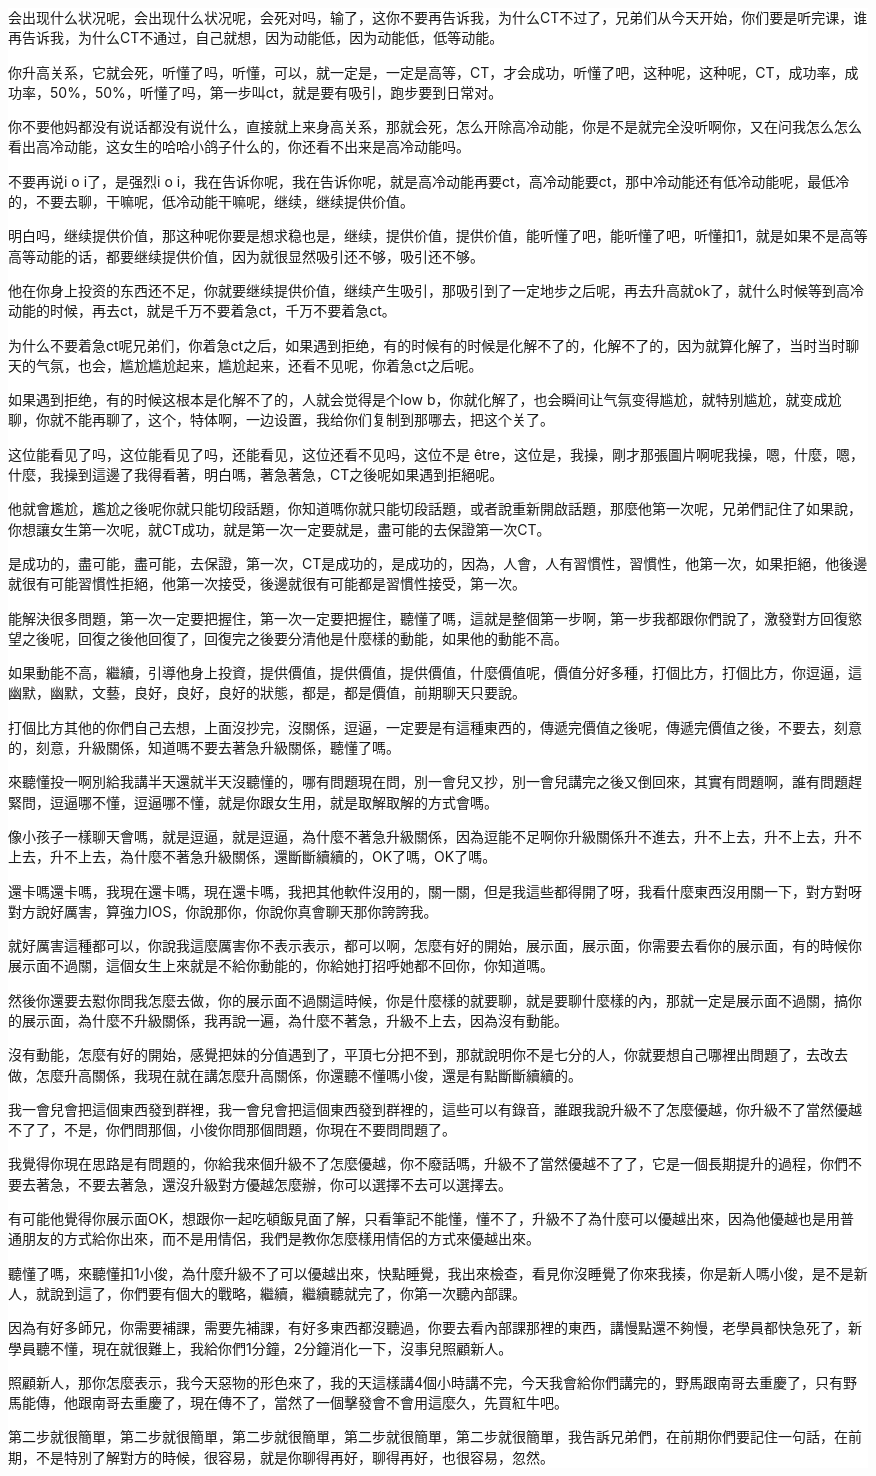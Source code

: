 会出现什么状况呢，会出现什么状况呢，会死对吗，输了，这你不要再告诉我，为什么CT不过了，兄弟们从今天开始，你们要是听完课，谁再告诉我，为什么CT不通过，自己就想，因为动能低，因为动能低，低等动能。

你升高关系，它就会死，听懂了吗，听懂，可以，就一定是，一定是高等，CT，才会成功，听懂了吧，这种呢，这种呢，CT，成功率，成功率，50%，50%，听懂了吗，第一步叫ct，就是要有吸引，跑步要到日常对。

你不要他妈都没有说话都没有说什么，直接就上来身高关系，那就会死，怎么开除高冷动能，你是不是就完全没听啊你，又在问我怎么怎么看出高冷动能，这女生的哈哈小鸽子什么的，你还看不出来是高冷动能吗。

不要再说i o i了，是强烈i o i，我在告诉你呢，我在告诉你呢，就是高冷动能再要ct，高冷动能要ct，那中冷动能还有低冷动能呢，最低冷的，不要去聊，干嘛呢，低冷动能干嘛呢，继续，继续提供价值。

明白吗，继续提供价值，那这种呢你要是想求稳也是，继续，提供价值，提供价值，能听懂了吧，能听懂了吧，听懂扣1，就是如果不是高等高等动能的话，都要继续提供价值，因为就很显然吸引还不够，吸引还不够。

他在你身上投资的东西还不足，你就要继续提供价值，继续产生吸引，那吸引到了一定地步之后呢，再去升高就ok了，就什么时候等到高冷动能的时候，再去ct，就是千万不要着急ct，千万不要着急ct。

为什么不要着急ct呢兄弟们，你着急ct之后，如果遇到拒绝，有的时候有的时候是化解不了的，化解不了的，因为就算化解了，当时当时聊天的气氛，也会，尴尬尴尬起来，尴尬起来，还看不见呢，你着急ct之后呢。

如果遇到拒绝，有的时候这根本是化解不了的，人就会觉得是个low b，你就化解了，也会瞬间让气氛变得尴尬，就特别尴尬，就变成尬聊，你就不能再聊了，这个，特体啊，一边设置，我给你们复制到那哪去，把这个关了。

这位能看见了吗，这位能看见了吗，还能看见，这位还看不见吗，这位不是 être，这位是，我操，剛才那張圖片啊呢我操，嗯，什麼，嗯，什麼，我操到這邊了我得看著，明白嗎，著急著急，CT之後呢如果遇到拒絕呢。

他就會尷尬，尷尬之後呢你就只能切段話題，你知道嗎你就只能切段話題，或者說重新開啟話題，那麼他第一次呢，兄弟們記住了如果說，你想讓女生第一次呢，就CT成功，就是第一次一定要就是，盡可能的去保證第一次CT。

是成功的，盡可能，盡可能，去保證，第一次，CT是成功的，是成功的，因為，人會，人有習慣性，習慣性，他第一次，如果拒絕，他後邊就很有可能習慣性拒絕，他第一次接受，後邊就很有可能都是習慣性接受，第一次。

能解決很多問題，第一次一定要把握住，第一次一定要把握住，聽懂了嗎，這就是整個第一步啊，第一步我都跟你們說了，激發對方回復慾望之後呢，回復之後他回復了，回復完之後要分清他是什麼樣的動能，如果他的動能不高。

如果動能不高，繼續，引導他身上投資，提供價值，提供價值，提供價值，什麼價值呢，價值分好多種，打個比方，打個比方，你逗逼，這幽默，幽默，文藝，良好，良好，良好的狀態，都是，都是價值，前期聊天只要說。

打個比方其他的你們自己去想，上面沒抄完，沒關係，逗逼，一定要是有這種東西的，傳遞完價值之後呢，傳遞完價值之後，不要去，刻意的，刻意，升級關係，知道嗎不要去著急升級關係，聽懂了嗎。

來聽懂投一啊別給我講半天還就半天沒聽懂的，哪有問題現在問，別一會兒又抄，別一會兒講完之後又倒回來，其實有問題啊，誰有問題趕緊問，逗逼哪不懂，逗逼哪不懂，就是你跟女生用，就是取解取解的方式會嗎。

像小孩子一樣聊天會嗎，就是逗逼，就是逗逼，為什麼不著急升級關係，因為逗能不足啊你升級關係升不進去，升不上去，升不上去，升不上去，升不上去，為什麼不著急升級關係，還斷斷續續的，OK了嗎，OK了嗎。

還卡嗎還卡嗎，我現在還卡嗎，現在還卡嗎，我把其他軟件沒用的，關一關，但是我這些都得開了呀，我看什麼東西沒用關一下，對方對呀對方說好厲害，算強力IOS，你說那你，你說你真會聊天那你誇誇我。

就好厲害這種都可以，你說我這麼厲害你不表示表示，都可以啊，怎麼有好的開始，展示面，展示面，你需要去看你的展示面，有的時候你展示面不過關，這個女生上來就是不給你動能的，你給她打招呼她都不回你，你知道嗎。

然後你還要去懟你問我怎麼去做，你的展示面不過關這時候，你是什麼樣的就要聊，就是要聊什麼樣的內，那就一定是展示面不過關，搞你的展示面，為什麼不升級關係，我再說一遍，為什麼不著急，升級不上去，因為沒有動能。

沒有動能，怎麼有好的開始，感覺把妹的分值遇到了，平頂七分把不到，那就說明你不是七分的人，你就要想自己哪裡出問題了，去改去做，怎麼升高關係，我現在就在講怎麼升高關係，你還聽不懂嗎小俊，還是有點斷斷續續的。

我一會兒會把這個東西發到群裡，我一會兒會把這個東西發到群裡的，這些可以有錄音，誰跟我說升級不了怎麼優越，你升級不了當然優越不了了，不是，你們問那個，小俊你問那個問題，你現在不要問問題了。

我覺得你現在思路是有問題的，你給我來個升級不了怎麼優越，你不廢話嗎，升級不了當然優越不了了，它是一個長期提升的過程，你們不要去著急，不要去著急，還沒升級對方優越怎麼辦，你可以選擇不去可以選擇去。

有可能他覺得你展示面OK，想跟你一起吃頓飯見面了解，只看筆記不能懂，懂不了，升級不了為什麼可以優越出來，因為他優越也是用普通朋友的方式給你出來，而不是用情侶，我們是教你怎麼樣用情侶的方式來優越出來。

聽懂了嗎，來聽懂扣1小俊，為什麼升級不了可以優越出來，快點睡覺，我出來檢查，看見你沒睡覺了你來我揍，你是新人嗎小俊，是不是新人，就說到這了，你們要有個大的戰略，繼續，繼續聽就完了，你第一次聽內部課。

因為有好多師兄，你需要補課，需要先補課，有好多東西都沒聽過，你要去看內部課那裡的東西，講慢點還不夠慢，老學員都快急死了，新學員聽不懂，現在就很難上，我給你們1分鐘，2分鐘消化一下，沒事兒照顧新人。

照顧新人，那你怎麼表示，我今天惡物的形色來了，我的天這樣講4個小時講不完，今天我會給你們講完的，野馬跟南哥去重慶了，只有野馬能傳，他跟南哥去重慶了，現在傳不了，當然了一個擊發會不會用這麼久，先買紅牛吧。

第二步就很簡單，第二步就很簡單，第二步就很簡單，第二步就很簡單，第二步就很簡單，我告訴兄弟們，在前期你們要記住一句話，在前期，不是特別了解對方的時候，很容易，就是你聊得再好，聊得再好，也很容易，忽然。
